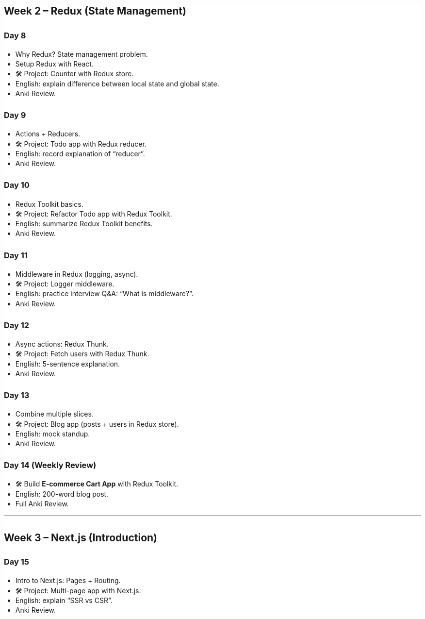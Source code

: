 ## **Week 2 – Redux (State Management)**
### **Day 8**
- Why Redux? State management problem.
- Setup Redux with React.
- 🛠 Project: Counter with Redux store.
- English: explain difference between local state and global state.
- Anki Review.

### **Day 9**
- Actions + Reducers.
- 🛠 Project: Todo app with Redux reducer.
- English: record explanation of “reducer”.
- Anki Review.

### **Day 10**
- Redux Toolkit basics.
- 🛠 Project: Refactor Todo app with Redux Toolkit.
- English: summarize Redux Toolkit benefits.
- Anki Review.

### **Day 11**
- Middleware in Redux (logging, async).
- 🛠 Project: Logger middleware.
- English: practice interview Q&A: “What is middleware?”.
- Anki Review.

### **Day 12**
- Async actions: Redux Thunk.
- 🛠 Project: Fetch users with Redux Thunk.
- English: 5-sentence explanation.
- Anki Review.

### **Day 13**
- Combine multiple slices.
- 🛠 Project: Blog app (posts + users in Redux store).
- English: mock standup.
- Anki Review.

### **Day 14 (Weekly Review)**
- 🛠 Build **E-commerce Cart App** with Redux Toolkit.
- English: 200-word blog post.
- Full Anki Review.

---

## **Week 3 – Next.js (Introduction)**
### **Day 15**
- Intro to Next.js: Pages + Routing.
- 🛠 Project: Multi-page app with Next.js.
- English: explain “SSR vs CSR”.
- Anki Review.
